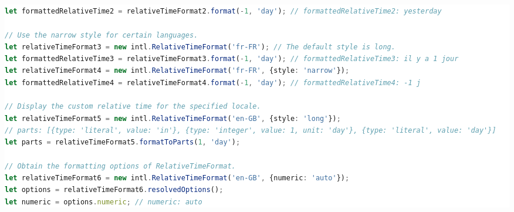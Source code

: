 ```ts
let formattedRelativeTime2 = relativeTimeFormat2.format(-1, 'day'); // formattedRelativeTime2: yesterday

// Use the narrow style for certain languages.
let relativeTimeFormat3 = new intl.RelativeTimeFormat('fr-FR'); // The default style is long.
let formattedRelativeTime3 = relativeTimeFormat3.format(-1, 'day'); // formattedRelativeTime3: il y a 1 jour
let relativeTimeFormat4 = new intl.RelativeTimeFormat('fr-FR', {style: 'narrow'});
let formattedRelativeTime4 = relativeTimeFormat4.format(-1, 'day'); // formattedRelativeTime4: -1 j

// Display the custom relative time for the specified locale.
let relativeTimeFormat5 = new intl.RelativeTimeFormat('en-GB', {style: 'long'});
// parts: [{type: 'literal', value: 'in'}, {type: 'integer', value: 1, unit: 'day'}, {type: 'literal', value: 'day'}]
let parts = relativeTimeFormat5.formatToParts(1, 'day');

// Obtain the formatting options of RelativeTimeFormat.
let relativeTimeFormat6 = new intl.RelativeTimeFormat('en-GB', {numeric: 'auto'});
let options = relativeTimeFormat6.resolvedOptions();
let numeric = options.numeric; // numeric: auto
```
